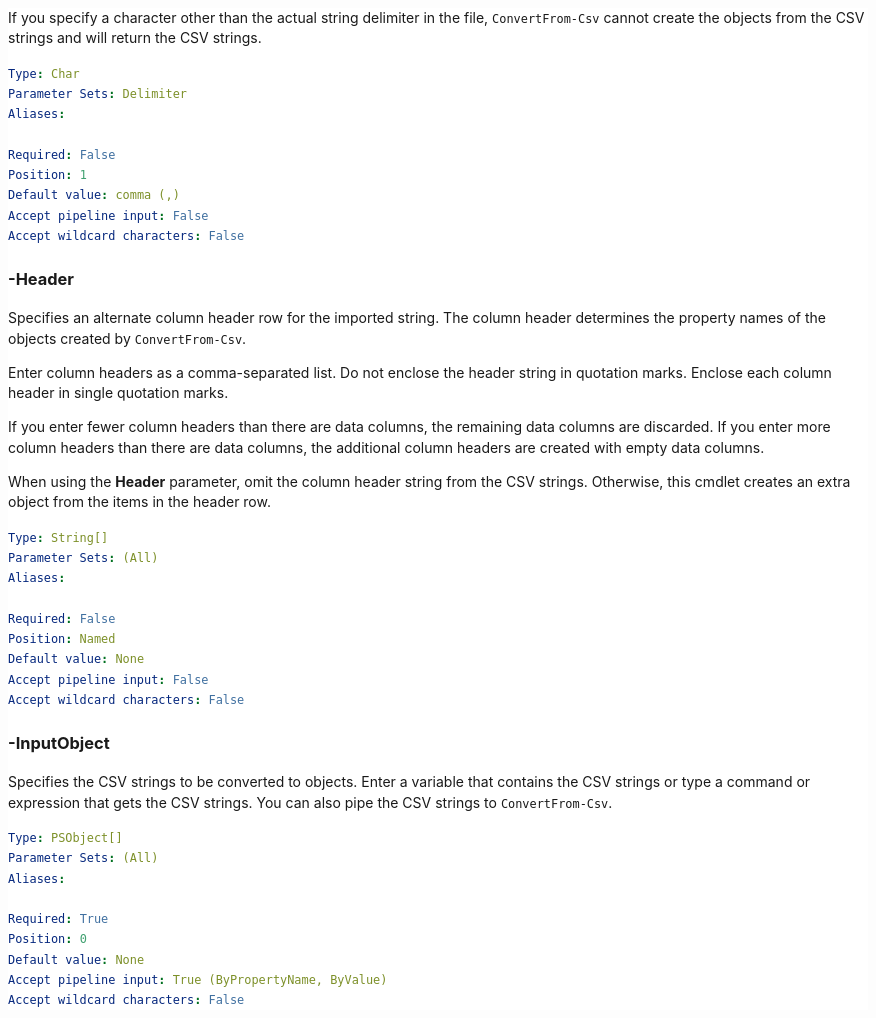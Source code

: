 If you specify a character other than the actual string delimiter in the file, `ConvertFrom-Csv`
cannot create the objects from the CSV strings and will return the CSV strings.

```yaml
Type: Char
Parameter Sets: Delimiter
Aliases:

Required: False
Position: 1
Default value: comma (,)
Accept pipeline input: False
Accept wildcard characters: False
```

### -Header

Specifies an alternate column header row for the imported string. The column header determines the
property names of the objects created by `ConvertFrom-Csv`.

Enter column headers as a comma-separated list. Do not enclose the header string in quotation
marks. Enclose each column header in single quotation marks.

If you enter fewer column headers than there are data columns, the remaining data columns are
discarded. If you enter more column headers than there are data columns, the additional column
headers are created with empty data columns.

When using the **Header** parameter, omit the column header string from the CSV strings. Otherwise,
this cmdlet creates an extra object from the items in the header row.

```yaml
Type: String[]
Parameter Sets: (All)
Aliases:

Required: False
Position: Named
Default value: None
Accept pipeline input: False
Accept wildcard characters: False
```

### -InputObject

Specifies the CSV strings to be converted to objects. Enter a variable that contains the CSV
strings or type a command or expression that gets the CSV strings. You can also pipe the CSV
strings to `ConvertFrom-Csv`.

```yaml
Type: PSObject[]
Parameter Sets: (All)
Aliases:

Required: True
Position: 0
Default value: None
Accept pipeline input: True (ByPropertyName, ByValue)
Accept wildcard characters: False
```

